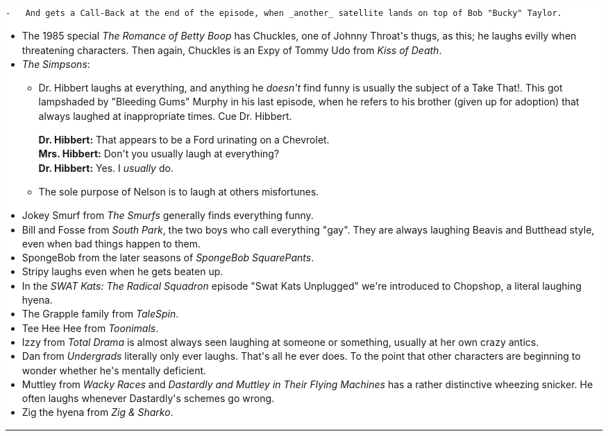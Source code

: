     -   And gets a Call-Back at the end of the episode, when _another_ satellite lands on top of Bob "Bucky" Taylor.
-   The 1985 special _The Romance of Betty Boop_ has Chuckles, one of Johnny Throat's thugs, as this; he laughs evilly when threatening characters. Then again, Chuckles is an Expy of Tommy Udo from _Kiss of Death_.
-   _The Simpsons_:
    -   Dr. Hibbert laughs at everything, and anything he _doesn't_ find funny is usually the subject of a Take That!. This got lampshaded by "Bleeding Gums" Murphy in his last episode, when he refers to his brother (given up for adoption) that always laughed at inappropriate times. Cue Dr. Hibbert.
        
        **Dr. Hibbert:** That appears to be a Ford urinating on a Chevrolet.  
        **Mrs. Hibbert:** Don't you usually laugh at everything?  
        **Dr. Hibbert:** Yes. I _usually_ do.
        
    -   The sole purpose of Nelson is to laugh at others misfortunes.
-   Jokey Smurf from _The Smurfs_ generally finds everything funny.
-   Bill and Fosse from _South Park_, the two boys who call everything "gay". They are always laughing Beavis and Butthead style, even when bad things happen to them.
-   SpongeBob from the later seasons of _SpongeBob SquarePants_.
-   Stripy laughs even when he gets beaten up.
-   In the _SWAT Kats: The Radical Squadron_ episode "Swat Kats Unplugged" we're introduced to Chopshop, a literal laughing hyena.
-   The Grapple family from _TaleSpin_.
-   Tee Hee Hee from _Toonimals_.
-   Izzy from _Total Drama_ is almost always seen laughing at someone or something, usually at her own crazy antics.
-   Dan from _Undergrads_ literally only ever laughs. That's all he ever does. To the point that other characters are beginning to wonder whether he's mentally deficient.
-   Muttley from _Wacky Races_ and _Dastardly and Muttley in Their Flying Machines_ has a rather distinctive wheezing snicker. He often laughs whenever Dastardly's schemes go wrong.
-   Zig the hyena from _Zig & Sharko_.

___